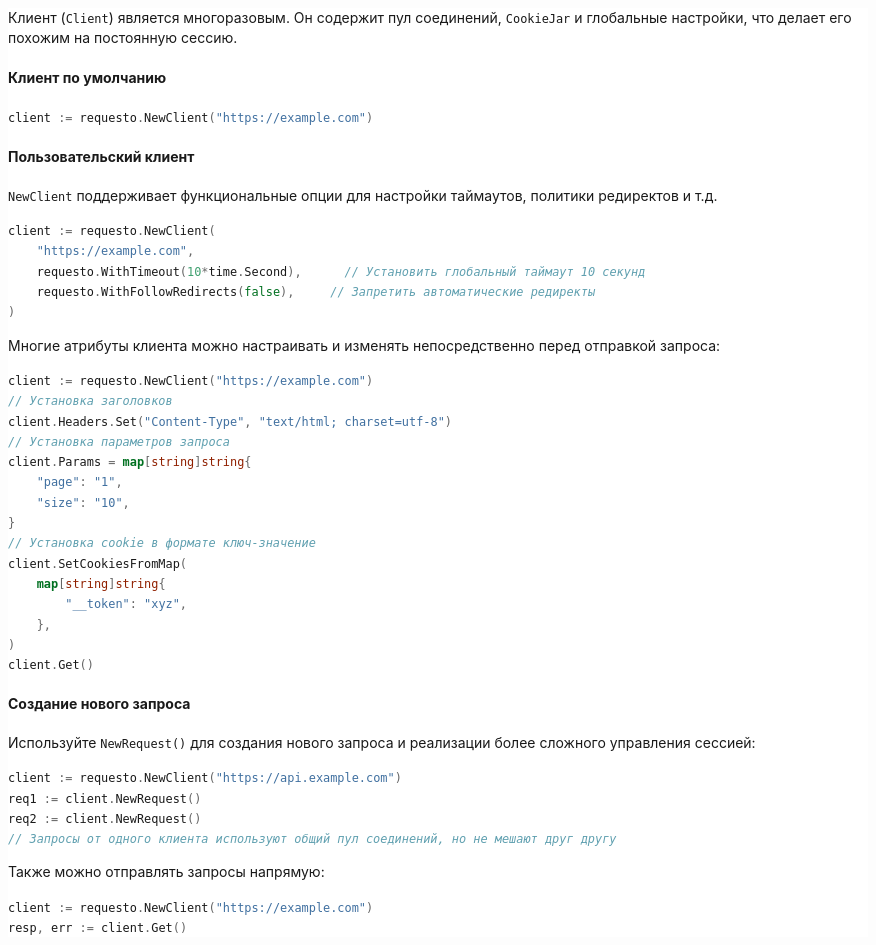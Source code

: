 Клиент (`Client`) является многоразовым. Он содержит пул соединений, `CookieJar` и глобальные настройки, что делает его похожим на постоянную сессию.

#### Клиент по умолчанию

```go
client := requesto.NewClient("https://example.com")
```

#### Пользовательский клиент

`NewClient` поддерживает функциональные опции для настройки таймаутов, политики редиректов и т.д.

```go
client := requesto.NewClient(
    "https://example.com",
    requesto.WithTimeout(10*time.Second),      // Установить глобальный таймаут 10 секунд
    requesto.WithFollowRedirects(false),     // Запретить автоматические редиректы
)
```

Многие атрибуты клиента можно настраивать и изменять непосредственно перед отправкой запроса:

```go
client := requesto.NewClient("https://example.com")
// Установка заголовков
client.Headers.Set("Content-Type", "text/html; charset=utf-8")
// Установка параметров запроса
client.Params = map[string]string{
    "page": "1",
    "size": "10",
}
// Установка cookie в формате ключ-значение
client.SetCookiesFromMap(
    map[string]string{
        "__token": "xyz",
    },
)
client.Get()
```

#### Создание нового запроса

Используйте `NewRequest()` для создания нового запроса и реализации более сложного управления сессией:

```go
client := requesto.NewClient("https://api.example.com")
req1 := client.NewRequest()
req2 := client.NewRequest()
// Запросы от одного клиента используют общий пул соединений, но не мешают друг другу
```

Также можно отправлять запросы напрямую:

```go
client := requesto.NewClient("https://example.com")
resp, err := client.Get()
```
